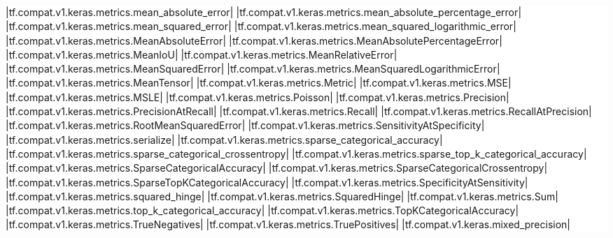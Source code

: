 |tf.compat.v1.keras.metrics.mean_absolute_error|
|tf.compat.v1.keras.metrics.mean_absolute_percentage_error|
|tf.compat.v1.keras.metrics.mean_squared_error|
|tf.compat.v1.keras.metrics.mean_squared_logarithmic_error|
|tf.compat.v1.keras.metrics.MeanAbsoluteError|
|tf.compat.v1.keras.metrics.MeanAbsolutePercentageError|
|tf.compat.v1.keras.metrics.MeanIoU|
|tf.compat.v1.keras.metrics.MeanRelativeError|
|tf.compat.v1.keras.metrics.MeanSquaredError|
|tf.compat.v1.keras.metrics.MeanSquaredLogarithmicError|
|tf.compat.v1.keras.metrics.MeanTensor|
|tf.compat.v1.keras.metrics.Metric|
|tf.compat.v1.keras.metrics.MSE|
|tf.compat.v1.keras.metrics.MSLE|
|tf.compat.v1.keras.metrics.Poisson|
|tf.compat.v1.keras.metrics.Precision|
|tf.compat.v1.keras.metrics.PrecisionAtRecall|
|tf.compat.v1.keras.metrics.Recall|
|tf.compat.v1.keras.metrics.RecallAtPrecision|
|tf.compat.v1.keras.metrics.RootMeanSquaredError|
|tf.compat.v1.keras.metrics.SensitivityAtSpecificity|
|tf.compat.v1.keras.metrics.serialize|
|tf.compat.v1.keras.metrics.sparse_categorical_accuracy|
|tf.compat.v1.keras.metrics.sparse_categorical_crossentropy|
|tf.compat.v1.keras.metrics.sparse_top_k_categorical_accuracy|
|tf.compat.v1.keras.metrics.SparseCategoricalAccuracy|
|tf.compat.v1.keras.metrics.SparseCategoricalCrossentropy|
|tf.compat.v1.keras.metrics.SparseTopKCategoricalAccuracy|
|tf.compat.v1.keras.metrics.SpecificityAtSensitivity|
|tf.compat.v1.keras.metrics.squared_hinge|
|tf.compat.v1.keras.metrics.SquaredHinge|
|tf.compat.v1.keras.metrics.Sum|
|tf.compat.v1.keras.metrics.top_k_categorical_accuracy|
|tf.compat.v1.keras.metrics.TopKCategoricalAccuracy|
|tf.compat.v1.keras.metrics.TrueNegatives|
|tf.compat.v1.keras.metrics.TruePositives|
|tf.compat.v1.keras.mixed_precision|